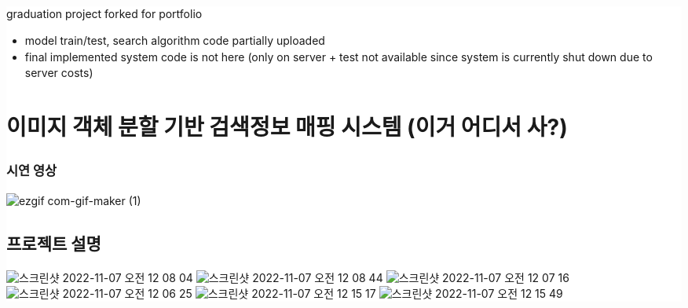 graduation project forked for portfolio 
- model train/test, search algorithm code partially uploaded
- final implemented system code is not here (only on server + test not available since system is currently shut down due to server costs)

# 이미지 객체 분할 기반 검색정보 매핑 시스템 (이거 어디서 사?)
### 시연 영상
![ezgif com-gif-maker (1)](https://user-images.githubusercontent.com/50130497/200178553-bb6d3f4c-1eb7-4e9a-a9f3-63a04b13d94f.gif)

## 프로젝트 설명

<img width="2560" alt="스크린샷 2022-11-07 오전 12 08 04" src="https://user-images.githubusercontent.com/50130497/200178688-2b13082e-7108-4bf0-bf06-2919e7d1bd26.png">
<img width="2560" alt="스크린샷 2022-11-07 오전 12 08 44" src="https://user-images.githubusercontent.com/50130497/200178719-71d9126f-b803-4203-bb5c-4a7c49ce66ca.png">
<img width="2560" alt="스크린샷 2022-11-07 오전 12 07 16" src="https://user-images.githubusercontent.com/50130497/200178645-170b00f7-9d01-4d9c-aa8e-46ccc73b9664.png">
<img width="2560" alt="스크린샷 2022-11-07 오전 12 06 25" src="https://user-images.githubusercontent.com/50130497/200178596-fed61fa5-6b4d-42eb-b2e6-09eabeb51770.png">
<img width="2560" alt="스크린샷 2022-11-07 오전 12 15 17" src="https://user-images.githubusercontent.com/50130497/200179010-adc8df2e-f68f-44a7-b97d-3e1193468864.png">
<img width="2560" alt="스크린샷 2022-11-07 오전 12 15 49" src="https://user-images.githubusercontent.com/50130497/200179040-8cb7858b-29ad-406e-b8dc-defd6d1def39.png">
